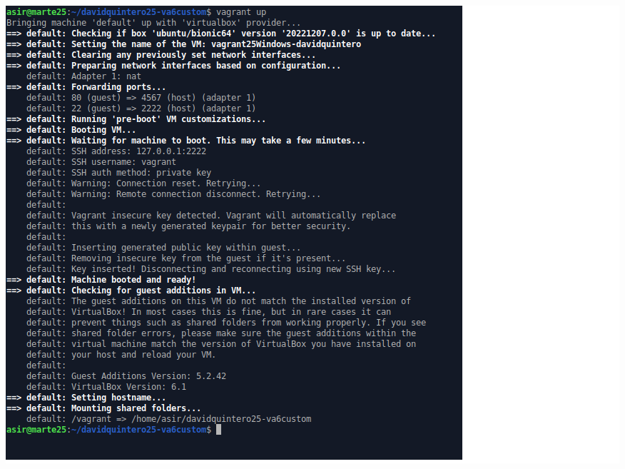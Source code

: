 ![windows](https://github.com/DAVIDQR22/add2223-david-quintero/blob/main/ut5/images/vagrant6-1-4.png)
